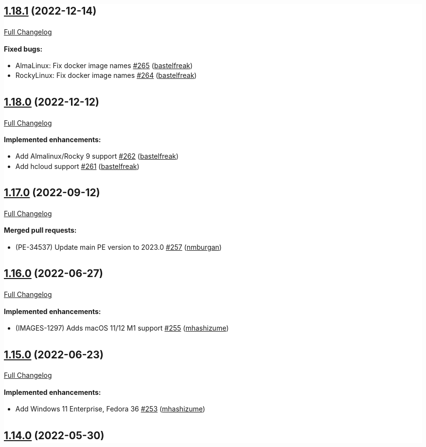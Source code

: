 ## [1.18.1](https://github.com/voxpupuli/beaker-hostgenerator/tree/1.18.1) (2022-12-14)

[Full Changelog](https://github.com/voxpupuli/beaker-hostgenerator/compare/1.18.0...1.18.1)

**Fixed bugs:**

- AlmaLinux: Fix docker image names [\#265](https://github.com/voxpupuli/beaker-hostgenerator/pull/265) ([bastelfreak](https://github.com/bastelfreak))
- RockyLinux: Fix docker image names [\#264](https://github.com/voxpupuli/beaker-hostgenerator/pull/264) ([bastelfreak](https://github.com/bastelfreak))

## [1.18.0](https://github.com/voxpupuli/beaker-hostgenerator/tree/1.18.0) (2022-12-12)

[Full Changelog](https://github.com/voxpupuli/beaker-hostgenerator/compare/1.17.0...1.18.0)

**Implemented enhancements:**

- Add Almalinux/Rocky 9 support [\#262](https://github.com/voxpupuli/beaker-hostgenerator/pull/262) ([bastelfreak](https://github.com/bastelfreak))
- Add hcloud support [\#261](https://github.com/voxpupuli/beaker-hostgenerator/pull/261) ([bastelfreak](https://github.com/bastelfreak))

## [1.17.0](https://github.com/voxpupuli/beaker-hostgenerator/tree/1.17.0) (2022-09-12)

[Full Changelog](https://github.com/voxpupuli/beaker-hostgenerator/compare/1.16.0...1.17.0)

**Merged pull requests:**

- \(PE-34537\) Update main PE version to 2023.0 [\#257](https://github.com/voxpupuli/beaker-hostgenerator/pull/257) ([nmburgan](https://github.com/nmburgan))

## [1.16.0](https://github.com/voxpupuli/beaker-hostgenerator/tree/1.16.0) (2022-06-27)

[Full Changelog](https://github.com/voxpupuli/beaker-hostgenerator/compare/1.15.0...1.16.0)

**Implemented enhancements:**

- \(IMAGES-1297\) Adds macOS 11/12 M1 support [\#255](https://github.com/voxpupuli/beaker-hostgenerator/pull/255) ([mhashizume](https://github.com/mhashizume))

## [1.15.0](https://github.com/voxpupuli/beaker-hostgenerator/tree/1.15.0) (2022-06-23)

[Full Changelog](https://github.com/voxpupuli/beaker-hostgenerator/compare/1.14.0...1.15.0)

**Implemented enhancements:**

- Add Windows 11 Enterprise, Fedora 36 [\#253](https://github.com/voxpupuli/beaker-hostgenerator/pull/253) ([mhashizume](https://github.com/mhashizume))

## [1.14.0](https://github.com/voxpupuli/beaker-hostgenerator/tree/1.14.0) (2022-05-30)

